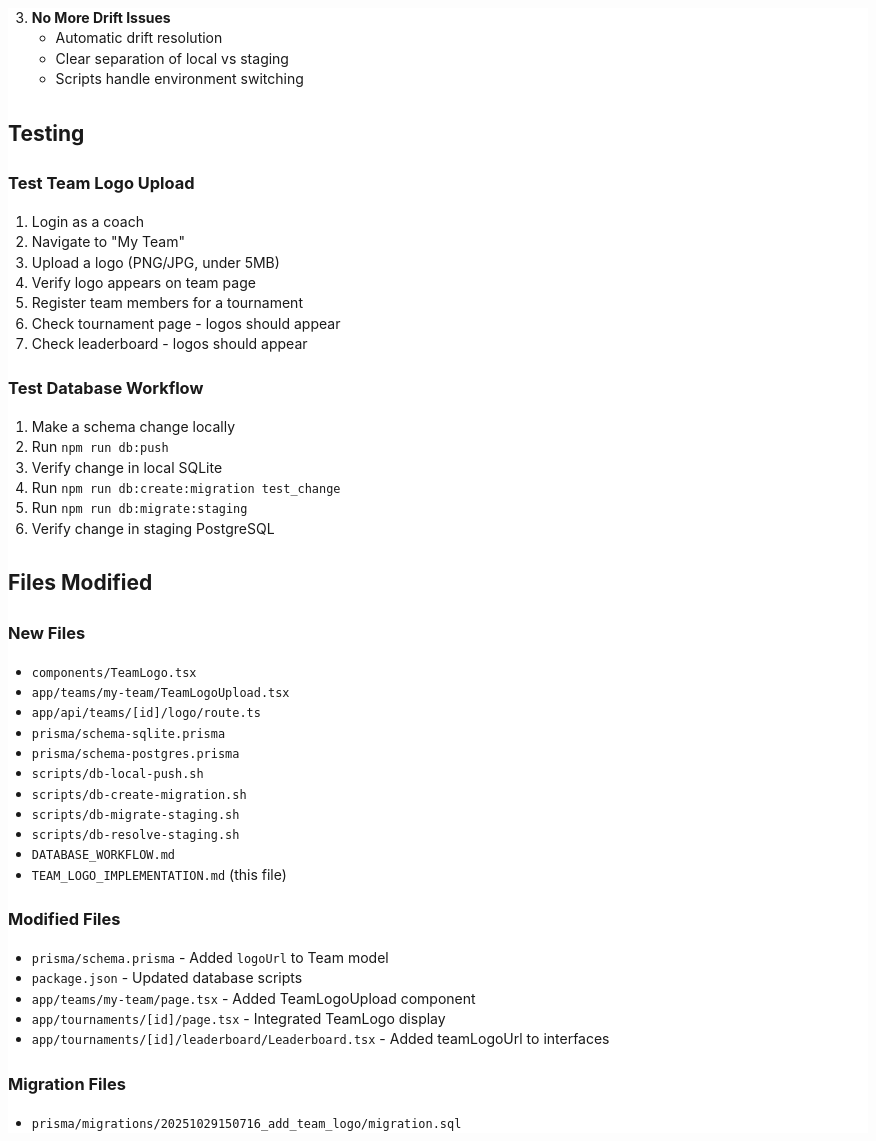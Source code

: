 3. **No More Drift Issues**
   - Automatic drift resolution
   - Clear separation of local vs staging
   - Scripts handle environment switching

## Testing

### Test Team Logo Upload

1. Login as a coach
2. Navigate to "My Team"
3. Upload a logo (PNG/JPG, under 5MB)
4. Verify logo appears on team page
5. Register team members for a tournament
6. Check tournament page - logos should appear
7. Check leaderboard - logos should appear

### Test Database Workflow

1. Make a schema change locally
2. Run `npm run db:push`
3. Verify change in local SQLite
4. Run `npm run db:create:migration test_change`
5. Run `npm run db:migrate:staging`
6. Verify change in staging PostgreSQL

## Files Modified

### New Files
- `components/TeamLogo.tsx`
- `app/teams/my-team/TeamLogoUpload.tsx`
- `app/api/teams/[id]/logo/route.ts`
- `prisma/schema-sqlite.prisma`
- `prisma/schema-postgres.prisma`
- `scripts/db-local-push.sh`
- `scripts/db-create-migration.sh`
- `scripts/db-migrate-staging.sh`
- `scripts/db-resolve-staging.sh`
- `DATABASE_WORKFLOW.md`
- `TEAM_LOGO_IMPLEMENTATION.md` (this file)

### Modified Files
- `prisma/schema.prisma` - Added `logoUrl` to Team model
- `package.json` - Updated database scripts
- `app/teams/my-team/page.tsx` - Added TeamLogoUpload component
- `app/tournaments/[id]/page.tsx` - Integrated TeamLogo display
- `app/tournaments/[id]/leaderboard/Leaderboard.tsx` - Added teamLogoUrl to interfaces

### Migration Files
- `prisma/migrations/20251029150716_add_team_logo/migration.sql`
